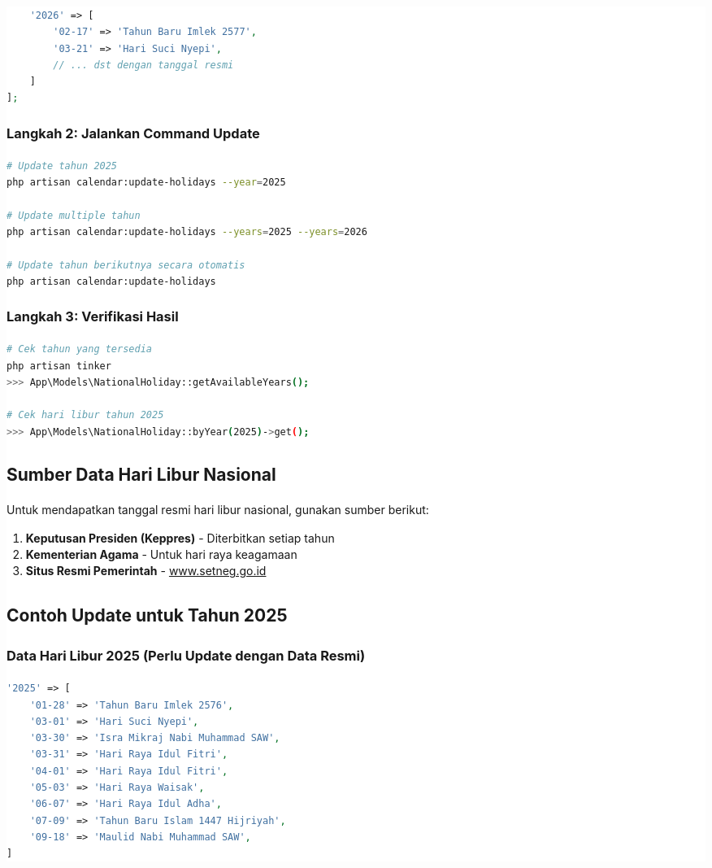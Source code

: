 ```php
    '2026' => [
        '02-17' => 'Tahun Baru Imlek 2577',
        '03-21' => 'Hari Suci Nyepi',
        // ... dst dengan tanggal resmi
    ]
];
```

### Langkah 2: Jalankan Command Update

```bash
# Update tahun 2025
php artisan calendar:update-holidays --year=2025

# Update multiple tahun
php artisan calendar:update-holidays --years=2025 --years=2026

# Update tahun berikutnya secara otomatis
php artisan calendar:update-holidays
```

### Langkah 3: Verifikasi Hasil

```bash
# Cek tahun yang tersedia
php artisan tinker
>>> App\Models\NationalHoliday::getAvailableYears();

# Cek hari libur tahun 2025
>>> App\Models\NationalHoliday::byYear(2025)->get();
```

## Sumber Data Hari Libur Nasional

Untuk mendapatkan tanggal resmi hari libur nasional, gunakan sumber berikut:

1. **Keputusan Presiden (Keppres)** - Diterbitkan setiap tahun
2. **Kementerian Agama** - Untuk hari raya keagamaan
3. **Situs Resmi Pemerintah** - www.setneg.go.id

## Contoh Update untuk Tahun 2025

### Data Hari Libur 2025 (Perlu Update dengan Data Resmi)

```php
'2025' => [
    '01-28' => 'Tahun Baru Imlek 2576',
    '03-01' => 'Hari Suci Nyepi',
    '03-30' => 'Isra Mikraj Nabi Muhammad SAW',
    '03-31' => 'Hari Raya Idul Fitri',
    '04-01' => 'Hari Raya Idul Fitri',
    '05-03' => 'Hari Raya Waisak',
    '06-07' => 'Hari Raya Idul Adha',
    '07-09' => 'Tahun Baru Islam 1447 Hijriyah',
    '09-18' => 'Maulid Nabi Muhammad SAW',
]
```
